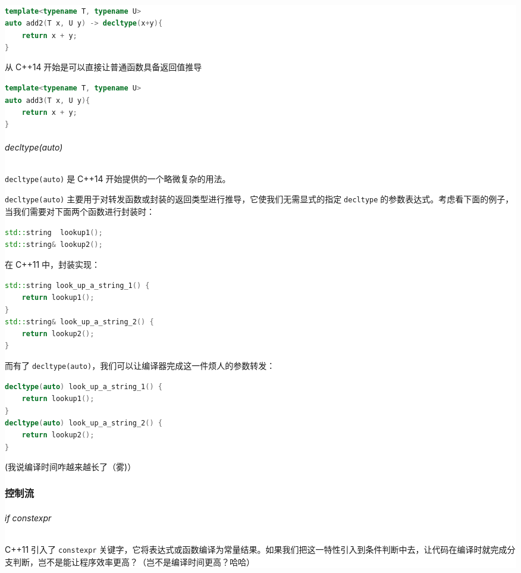 ```cpp
template<typename T, typename U>
auto add2(T x, U y) -> decltype(x+y){
    return x + y;
}
```

从 C++14 开始是可以直接让普通函数具备返回值推导

```cpp
template<typename T, typename U>
auto add3(T x, U y){
    return x + y;
}
```



###### decltype(auto)

`decltype(auto)` 是 C++14 开始提供的一个略微复杂的用法。



`decltype(auto)` 主要用于对转发函数或封装的返回类型进行推导，它使我们无需显式的指定 `decltype` 的参数表达式。考虑看下面的例子，当我们需要对下面两个函数进行封装时：

```cpp
std::string  lookup1();
std::string& lookup2();
```

在 C++11 中，封装实现：

```cpp
std::string look_up_a_string_1() {
    return lookup1();
}
std::string& look_up_a_string_2() {
    return lookup2();
}
```

而有了 `decltype(auto)`，我们可以让编译器完成这一件烦人的参数转发：

```cpp
decltype(auto) look_up_a_string_1() {
    return lookup1();
}
decltype(auto) look_up_a_string_2() {
    return lookup2();
}
```

(我说编译时间咋越来越长了（雾)）

### 控制流

###### if constexpr

C++11 引入了 `constexpr` 关键字，它将表达式或函数编译为常量结果。如果我们把这一特性引入到条件判断中去，让代码在编译时就完成分支判断，岂不是能让程序效率更高？（岂不是编译时间更高？哈哈）
